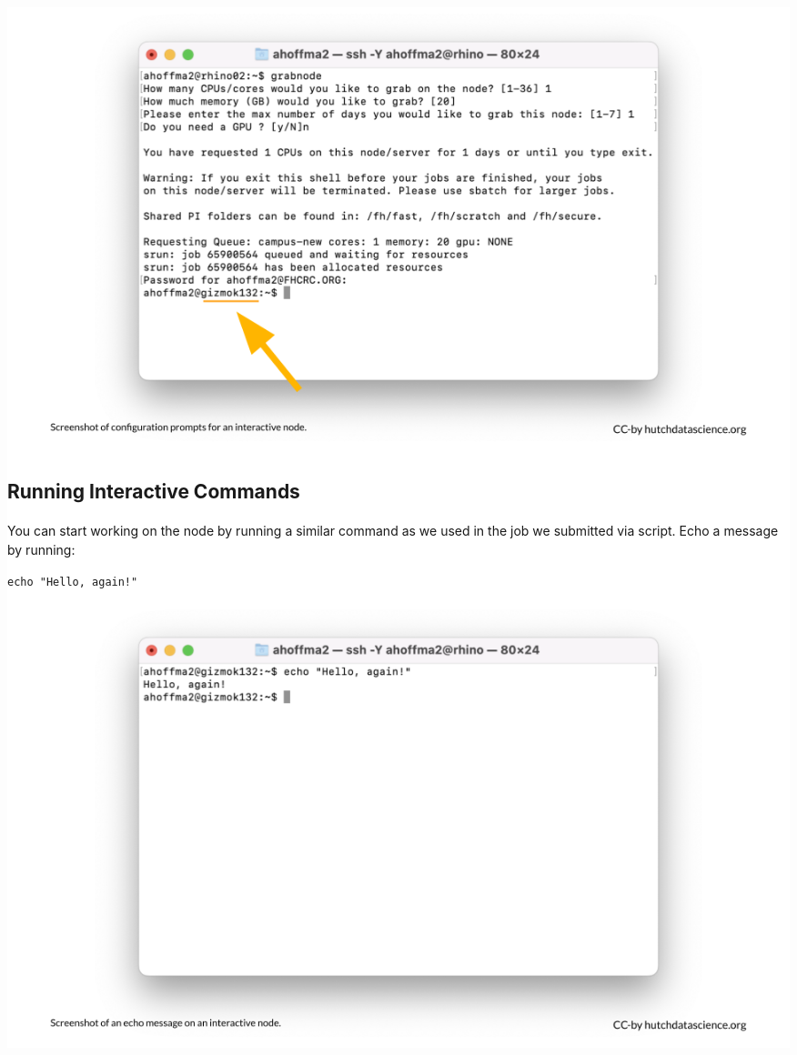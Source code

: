 <img src="resources/images/07-interactive_files/figure-html//1BQxrVYdKZTbpCaF-i_q9w7s9x034lEXpQZDU-Sl09cs_gff2211b72f_1_50.png" title="Configuration prompts for interactive node log the user in to gizmo." alt="Configuration prompts for interactive node log the user in to gizmo." width="100%" />

## Running Interactive Commands

You can start working on the node by running a similar command as we used in the job we submitted via script. Echo a message by running:

```
echo "Hello, again!"
```

<img src="resources/images/07-interactive_files/figure-html//1BQxrVYdKZTbpCaF-i_q9w7s9x034lEXpQZDU-Sl09cs_gff2211b72f_1_58.png" title="An echo message is printed on an interactive node." alt="An echo message is printed on an interactive node." width="100%" />
